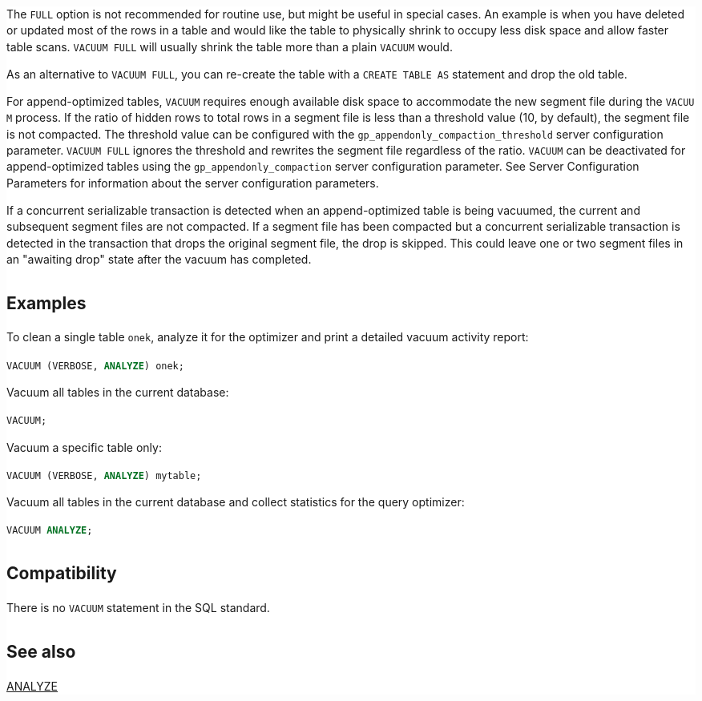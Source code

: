 The `FULL` option is not recommended for routine use, but might be useful in special cases. An example is when you have deleted or updated most of the rows in a table and would like the table to physically shrink to occupy less disk space and allow faster table scans. `VACUUM FULL` will usually shrink the table more than a plain `VACUUM` would.

As an alternative to `VACUUM FULL`, you can re-create the table with a `CREATE TABLE AS` statement and drop the old table.

For append-optimized tables, `VACUUM` requires enough available disk space to accommodate the new segment file during the `VACUUM` process. If the ratio of hidden rows to total rows in a segment file is less than a threshold value (10, by default), the segment file is not compacted. The threshold value can be configured with the `gp_appendonly_compaction_threshold` server configuration parameter. `VACUUM FULL` ignores the threshold and rewrites the segment file regardless of the ratio. `VACUUM` can be deactivated for append-optimized tables using the `gp_appendonly_compaction` server configuration parameter. See Server Configuration Parameters for information about the server configuration parameters.

If a concurrent serializable transaction is detected when an append-optimized table is being vacuumed, the current and subsequent segment files are not compacted. If a segment file has been compacted but a concurrent serializable transaction is detected in the transaction that drops the original segment file, the drop is skipped. This could leave one or two segment files in an "awaiting drop" state after the vacuum has completed.

## Examples

To clean a single table `onek`, analyze it for the optimizer and print a detailed vacuum activity report:

```sql
VACUUM (VERBOSE, ANALYZE) onek;
```

Vacuum all tables in the current database:

```sql
VACUUM;
```

Vacuum a specific table only:

```sql
VACUUM (VERBOSE, ANALYZE) mytable;
```

Vacuum all tables in the current database and collect statistics for the query optimizer:

```sql
VACUUM ANALYZE;
```

## Compatibility

There is no `VACUUM` statement in the SQL standard.

## See also

[ANALYZE](/docs/sql-stmts/sql-stmt-analyze.md)
